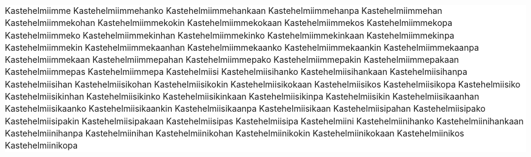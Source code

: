 Kastehelmiimme
Kastehelmiimmehanko
Kastehelmiimmehankaan
Kastehelmiimmehanpa
Kastehelmiimmehan
Kastehelmiimmekohan
Kastehelmiimmekokin
Kastehelmiimmekokaan
Kastehelmiimmekos
Kastehelmiimmekopa
Kastehelmiimmeko
Kastehelmiimmekinhan
Kastehelmiimmekinko
Kastehelmiimmekinkaan
Kastehelmiimmekinpa
Kastehelmiimmekin
Kastehelmiimmekaanhan
Kastehelmiimmekaanko
Kastehelmiimmekaankin
Kastehelmiimmekaanpa
Kastehelmiimmekaan
Kastehelmiimmepahan
Kastehelmiimmepako
Kastehelmiimmepakin
Kastehelmiimmepakaan
Kastehelmiimmepas
Kastehelmiimmepa
Kastehelmiisi
Kastehelmiisihanko
Kastehelmiisihankaan
Kastehelmiisihanpa
Kastehelmiisihan
Kastehelmiisikohan
Kastehelmiisikokin
Kastehelmiisikokaan
Kastehelmiisikos
Kastehelmiisikopa
Kastehelmiisiko
Kastehelmiisikinhan
Kastehelmiisikinko
Kastehelmiisikinkaan
Kastehelmiisikinpa
Kastehelmiisikin
Kastehelmiisikaanhan
Kastehelmiisikaanko
Kastehelmiisikaankin
Kastehelmiisikaanpa
Kastehelmiisikaan
Kastehelmiisipahan
Kastehelmiisipako
Kastehelmiisipakin
Kastehelmiisipakaan
Kastehelmiisipas
Kastehelmiisipa
Kastehelmiini
Kastehelmiinihanko
Kastehelmiinihankaan
Kastehelmiinihanpa
Kastehelmiinihan
Kastehelmiinikohan
Kastehelmiinikokin
Kastehelmiinikokaan
Kastehelmiinikos
Kastehelmiinikopa